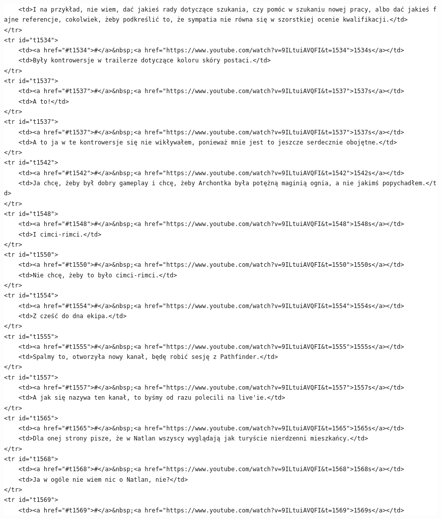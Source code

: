         <td>I na przykład, nie wiem, dać jakieś rady dotyczące szukania, czy pomóc w szukaniu nowej pracy, albo dać jakieś fajne referencje, cokolwiek, żeby podkreślić to, że sympatia nie równa się w szorstkiej ocenie kwalifikacji.</td>
    </tr>
    <tr id="t1534">
        <td><a href="#t1534">#</a>&nbsp;<a href="https://www.youtube.com/watch?v=9ILtuiAVQFI&t=1534">1534s</a></td>
        <td>Były kontrowersje w trailerze dotyczące koloru skóry postaci.</td>
    </tr>
    <tr id="t1537">
        <td><a href="#t1537">#</a>&nbsp;<a href="https://www.youtube.com/watch?v=9ILtuiAVQFI&t=1537">1537s</a></td>
        <td>A to!</td>
    </tr>
    <tr id="t1537">
        <td><a href="#t1537">#</a>&nbsp;<a href="https://www.youtube.com/watch?v=9ILtuiAVQFI&t=1537">1537s</a></td>
        <td>A to ja w te kontrowersje się nie wikływałem, ponieważ mnie jest to jeszcze serdecznie obojętne.</td>
    </tr>
    <tr id="t1542">
        <td><a href="#t1542">#</a>&nbsp;<a href="https://www.youtube.com/watch?v=9ILtuiAVQFI&t=1542">1542s</a></td>
        <td>Ja chcę, żeby był dobry gameplay i chcę, żeby Archontka była potężną maginią ognia, a nie jakimś popychadłem.</td>
    </tr>
    <tr id="t1548">
        <td><a href="#t1548">#</a>&nbsp;<a href="https://www.youtube.com/watch?v=9ILtuiAVQFI&t=1548">1548s</a></td>
        <td>I cimci-rimci.</td>
    </tr>
    <tr id="t1550">
        <td><a href="#t1550">#</a>&nbsp;<a href="https://www.youtube.com/watch?v=9ILtuiAVQFI&t=1550">1550s</a></td>
        <td>Nie chcę, żeby to było cimci-rimci.</td>
    </tr>
    <tr id="t1554">
        <td><a href="#t1554">#</a>&nbsp;<a href="https://www.youtube.com/watch?v=9ILtuiAVQFI&t=1554">1554s</a></td>
        <td>Z cześć do dna ekipa.</td>
    </tr>
    <tr id="t1555">
        <td><a href="#t1555">#</a>&nbsp;<a href="https://www.youtube.com/watch?v=9ILtuiAVQFI&t=1555">1555s</a></td>
        <td>Spalmy to, otworzyła nowy kanał, będę robić sesję z Pathfinder.</td>
    </tr>
    <tr id="t1557">
        <td><a href="#t1557">#</a>&nbsp;<a href="https://www.youtube.com/watch?v=9ILtuiAVQFI&t=1557">1557s</a></td>
        <td>A jak się nazywa ten kanał, to byśmy od razu polecili na live'ie.</td>
    </tr>
    <tr id="t1565">
        <td><a href="#t1565">#</a>&nbsp;<a href="https://www.youtube.com/watch?v=9ILtuiAVQFI&t=1565">1565s</a></td>
        <td>Dla onej strony pisze, że w Natlan wszyscy wyglądają jak turyście nierdzenni mieszkańcy.</td>
    </tr>
    <tr id="t1568">
        <td><a href="#t1568">#</a>&nbsp;<a href="https://www.youtube.com/watch?v=9ILtuiAVQFI&t=1568">1568s</a></td>
        <td>Ja w ogóle nie wiem nic o Natlan, nie?</td>
    </tr>
    <tr id="t1569">
        <td><a href="#t1569">#</a>&nbsp;<a href="https://www.youtube.com/watch?v=9ILtuiAVQFI&t=1569">1569s</a></td>